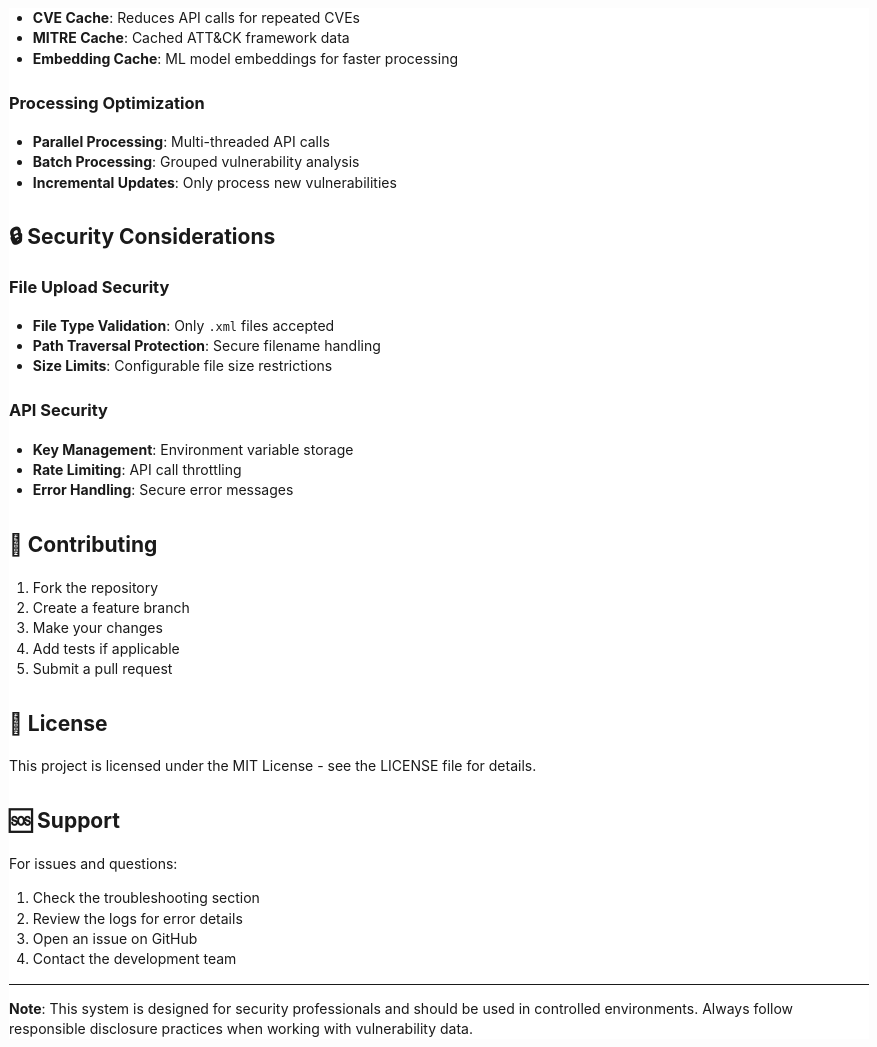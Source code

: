 - **CVE Cache**: Reduces API calls for repeated CVEs
- **MITRE Cache**: Cached ATT&CK framework data
- **Embedding Cache**: ML model embeddings for faster processing

### Processing Optimization

- **Parallel Processing**: Multi-threaded API calls
- **Batch Processing**: Grouped vulnerability analysis
- **Incremental Updates**: Only process new vulnerabilities

## 🔒 Security Considerations

### File Upload Security

- **File Type Validation**: Only `.xml` files accepted
- **Path Traversal Protection**: Secure filename handling
- **Size Limits**: Configurable file size restrictions

### API Security

- **Key Management**: Environment variable storage
- **Rate Limiting**: API call throttling
- **Error Handling**: Secure error messages

## 🤝 Contributing

1. Fork the repository
2. Create a feature branch
3. Make your changes
4. Add tests if applicable
5. Submit a pull request

## 📄 License

This project is licensed under the MIT License - see the LICENSE file for details.

## 🆘 Support

For issues and questions:
1. Check the troubleshooting section
2. Review the logs for error details
3. Open an issue on GitHub
4. Contact the development team

---

**Note**: This system is designed for security professionals and should be used in controlled environments. Always follow responsible disclosure practices when working with vulnerability data. 